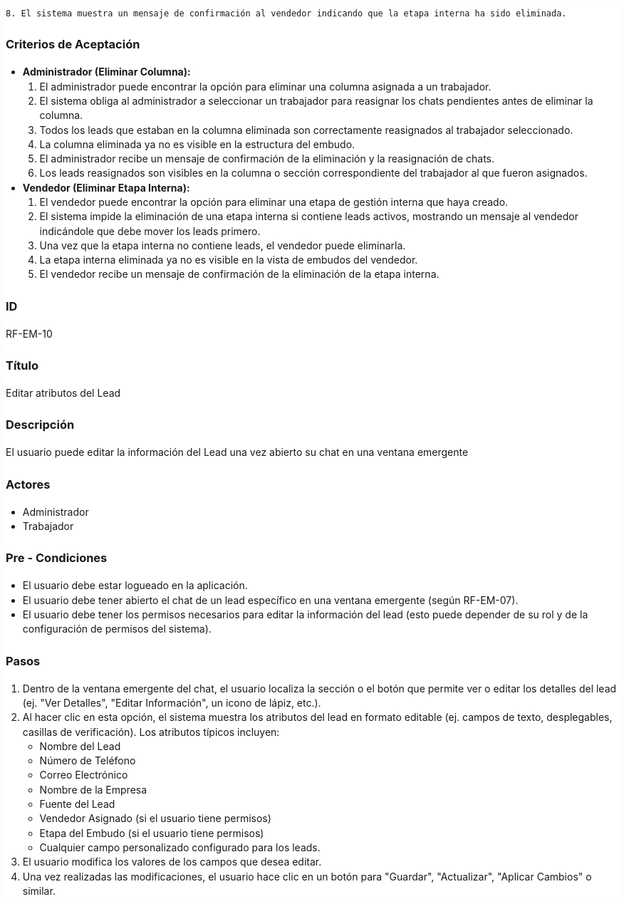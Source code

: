     8. El sistema muestra un mensaje de confirmación al vendedor indicando que la etapa interna ha sido eliminada.

### Criterios de Aceptación

- **Administrador (Eliminar Columna):**
    1. El administrador puede encontrar la opción para eliminar una columna asignada a un trabajador.
    2. El sistema obliga al administrador a seleccionar un trabajador para reasignar los chats pendientes antes de eliminar la columna.
    3. Todos los leads que estaban en la columna eliminada son correctamente reasignados al trabajador seleccionado.
    4. La columna eliminada ya no es visible en la estructura del embudo.
    5. El administrador recibe un mensaje de confirmación de la eliminación y la reasignación de chats.
    6. Los leads reasignados son visibles en la columna o sección correspondiente del trabajador al que fueron asignados.
- **Vendedor (Eliminar Etapa Interna):**
    1. El vendedor puede encontrar la opción para eliminar una etapa de gestión interna que haya creado.
    2. El sistema impide la eliminación de una etapa interna si contiene leads activos, mostrando un mensaje al vendedor indicándole que debe mover los leads primero.
    3. Una vez que la etapa interna no contiene leads, el vendedor puede eliminarla.
    4. La etapa interna eliminada ya no es visible en la vista de embudos del vendedor.
    5. El vendedor recibe un mensaje de confirmación de la eliminación de la etapa interna.


### ID
RF-EM-10

### Título
Editar atributos del Lead

### Descripción
El usuario puede editar la información del Lead una vez abierto su chat en una ventana emergente

### Actores
- Administrador
- Trabajador

### Pre - Condiciones

- El usuario debe estar logueado en la aplicación.
- El usuario debe tener abierto el chat de un lead específico en una ventana emergente (según RF-EM-07).
- El usuario debe tener los permisos necesarios para editar la información del lead (esto puede depender de su rol y de la configuración de permisos del sistema).

### Pasos

1. Dentro de la ventana emergente del chat, el usuario localiza la sección o el botón que permite ver o editar los detalles del lead (ej. "Ver Detalles", "Editar Información", un icono de lápiz, etc.).
2. Al hacer clic en esta opción, el sistema muestra los atributos del lead en formato editable (ej. campos de texto, desplegables, casillas de verificación). Los atributos típicos incluyen:
    - Nombre del Lead
    - Número de Teléfono
    - Correo Electrónico
    - Nombre de la Empresa
    - Fuente del Lead
    - Vendedor Asignado (si el usuario tiene permisos)
    - Etapa del Embudo (si el usuario tiene permisos)
    - Cualquier campo personalizado configurado para los leads.
3. El usuario modifica los valores de los campos que desea editar.
4. Una vez realizadas las modificaciones, el usuario hace clic en un botón para "Guardar", "Actualizar", "Aplicar Cambios" o similar.